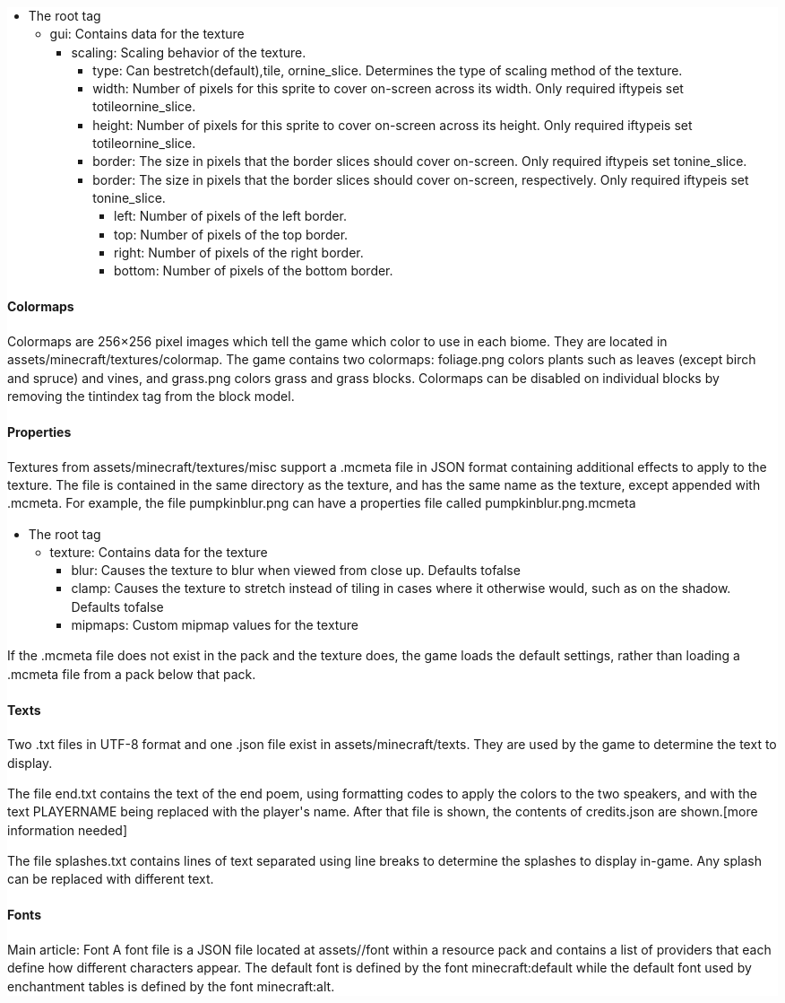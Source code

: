 - The root tag
	- gui: Contains data for the texture
		- scaling: Scaling behavior of the texture.
			- type: Can bestretch(default),tile, ornine_slice. Determines the type of scaling method of the texture.
			- width: Number of pixels for this sprite to cover on-screen across its width. Only required iftypeis set totileornine_slice.
			- height: Number of pixels for this sprite to cover on-screen across its height. Only required iftypeis set totileornine_slice.
			- border: The size in pixels that the border slices should cover on-screen. Only required iftypeis set tonine_slice.
			- border: The size in pixels that the border slices should cover on-screen, respectively. Only required iftypeis set tonine_slice.
				- left: Number of pixels of the left border.
				- top: Number of pixels of the top border.
				- right: Number of pixels of the right border.
				- bottom: Number of pixels of the bottom border.

#### Colormaps
Colormaps are 256×256 pixel images which tell the game which color to use in each biome. They are located in assets/minecraft/textures/colormap. The game contains two colormaps: foliage.png colors plants such as leaves (except birch and spruce) and vines, and grass.png colors grass and grass blocks. Colormaps can be disabled on individual blocks by removing the tintindex tag from the block model.

#### Properties
Textures from assets/minecraft/textures/misc support a .mcmeta file in JSON format containing additional effects to apply to the texture. The file is contained in the same directory as the texture, and has the same name as the texture, except appended with .mcmeta. For example, the file pumpkinblur.png can have a properties file called pumpkinblur.png.mcmeta

- The root tag
	- texture: Contains data for the texture
		- blur: Causes the texture to blur when viewed from close up. Defaults tofalse
		- clamp: Causes the texture to stretch instead of tiling in cases where it otherwise would, such as on the shadow. Defaults tofalse
		- mipmaps: Custom mipmap values for the texture

If the .mcmeta file does not exist in the pack and the texture does, the game loads the default settings, rather than loading a .mcmeta file from a pack below that pack.

#### Texts
Two .txt files in UTF-8 format and one .json file exist in assets/minecraft/texts. They are used by the game to determine the text to display.

The file end.txt contains the text of the end poem, using formatting codes to apply the colors to the two speakers, and with the text PLAYERNAME being replaced with the player's name. After that file is shown, the contents of credits.json are shown.[more information needed]

The file splashes.txt contains lines of text separated using line breaks to determine the splashes to display in-game. Any splash can be replaced with different text.

#### Fonts
Main article: Font
A font file is a JSON file located at assets/<namespace>/font within a resource pack and contains a list of providers that each define how different characters appear. The default font is defined by the font minecraft:default while the default font used by enchantment tables is defined by the font minecraft:alt.
